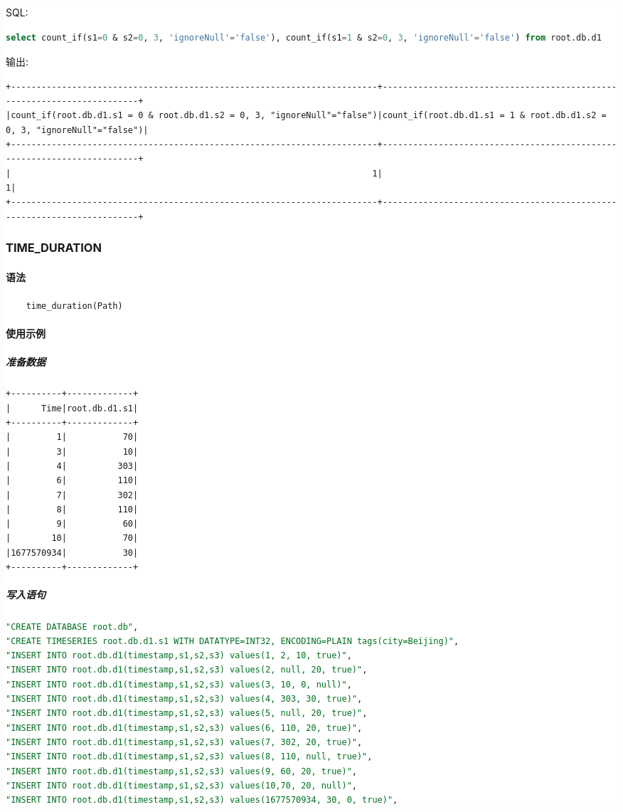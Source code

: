 SQL:
```sql
select count_if(s1=0 & s2=0, 3, 'ignoreNull'='false'), count_if(s1=1 & s2=0, 3, 'ignoreNull'='false') from root.db.d1
```

输出:
```
+------------------------------------------------------------------------+------------------------------------------------------------------------+
|count_if(root.db.d1.s1 = 0 & root.db.d1.s2 = 0, 3, "ignoreNull"="false")|count_if(root.db.d1.s1 = 1 & root.db.d1.s2 = 0, 3, "ignoreNull"="false")|
+------------------------------------------------------------------------+------------------------------------------------------------------------+
|                                                                       1|                                                                       1|
+------------------------------------------------------------------------+------------------------------------------------------------------------+
```

### TIME_DURATION
#### 语法
```sql
    time_duration(Path)
```
#### 使用示例
##### 准备数据
```
+----------+-------------+
|      Time|root.db.d1.s1|
+----------+-------------+
|         1|           70|
|         3|           10|
|         4|          303|
|         6|          110|
|         7|          302|
|         8|          110|
|         9|           60|
|        10|           70|
|1677570934|           30|
+----------+-------------+
```
##### 写入语句
```sql
"CREATE DATABASE root.db",
"CREATE TIMESERIES root.db.d1.s1 WITH DATATYPE=INT32, ENCODING=PLAIN tags(city=Beijing)",
"INSERT INTO root.db.d1(timestamp,s1,s2,s3) values(1, 2, 10, true)",
"INSERT INTO root.db.d1(timestamp,s1,s2,s3) values(2, null, 20, true)",
"INSERT INTO root.db.d1(timestamp,s1,s2,s3) values(3, 10, 0, null)",
"INSERT INTO root.db.d1(timestamp,s1,s2,s3) values(4, 303, 30, true)",
"INSERT INTO root.db.d1(timestamp,s1,s2,s3) values(5, null, 20, true)",
"INSERT INTO root.db.d1(timestamp,s1,s2,s3) values(6, 110, 20, true)",
"INSERT INTO root.db.d1(timestamp,s1,s2,s3) values(7, 302, 20, true)",
"INSERT INTO root.db.d1(timestamp,s1,s2,s3) values(8, 110, null, true)",
"INSERT INTO root.db.d1(timestamp,s1,s2,s3) values(9, 60, 20, true)",
"INSERT INTO root.db.d1(timestamp,s1,s2,s3) values(10,70, 20, null)",
"INSERT INTO root.db.d1(timestamp,s1,s2,s3) values(1677570934, 30, 0, true)",
```
